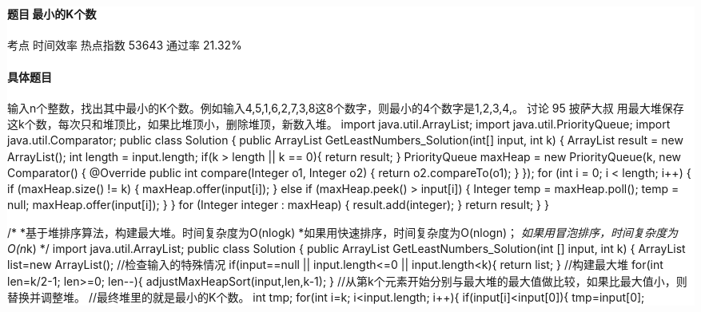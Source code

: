 #### 题目    最小的K个数

考点    时间效率	热点指数    53643	通过率    21.32%

#### 具体题目  

  输入n个整数，找出其中最小的K个数。例如输入4,5,1,6,2,7,3,8这8个数字，则最小的4个数字是1,2,3,4,。
讨论    95
披萨大叔
  用最大堆保存这k个数，每次只和堆顶比，如果比堆顶小，删除堆顶，新数入堆。 
import java.util.ArrayList;
import java.util.PriorityQueue;
import java.util.Comparator;
public class Solution {
   public ArrayList<Integer> GetLeastNumbers_Solution(int[] input, int k) {
       ArrayList<Integer> result = new ArrayList<Integer>();
       int length = input.length;
       if(k > length || k == 0){
           return result;
       }
        PriorityQueue<Integer> maxHeap = new PriorityQueue<Integer>(k, new Comparator<Integer>() {
            @Override
            public int compare(Integer o1, Integer o2) {
                return o2.compareTo(o1);
            }
        });
        for (int i = 0; i < length; i++) {
            if (maxHeap.size() != k) {
                maxHeap.offer(input[i]);
            } else if (maxHeap.peek() > input[i]) {
                Integer temp = maxHeap.poll();
                temp = null;
                maxHeap.offer(input[i]);
            }
        }
        for (Integer integer : maxHeap) {
            result.add(integer);
        }
        return result;
    }
}

/*
*基于堆排序算法，构建最大堆。时间复杂度为O(nlogk)
*如果用快速排序，时间复杂度为O(nlogn)；
*如果用冒泡排序，时间复杂度为O(n*k)
*/
import java.util.ArrayList;
public class Solution {
    public ArrayList<Integer> GetLeastNumbers_Solution(int [] input, int k) {
        ArrayList<Integer> list=new ArrayList<Integer>();
        //检查输入的特殊情况
        if(input==null || input.length<=0 || input.length<k){
            return list;
        }
        //构建最大堆
        for(int len=k/2-1; len>=0; len--){
            adjustMaxHeapSort(input,len,k-1);
        }
        //从第k个元素开始分别与最大堆的最大值做比较，如果比最大值小，则替换并调整堆。
        //最终堆里的就是最小的K个数。
        int tmp;
        for(int i=k; i<input.length; i++){
            if(input[i]<input[0]){
                tmp=input[0];